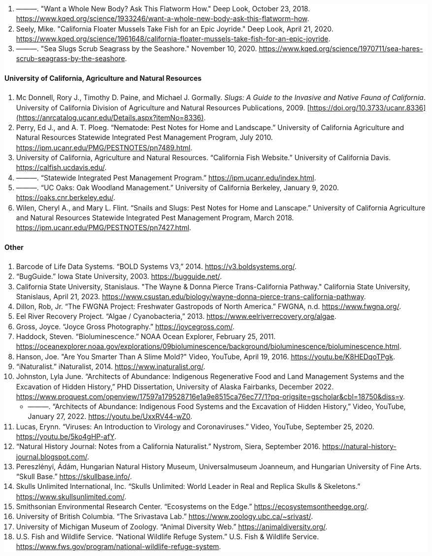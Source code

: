1. ———. "Want a Whole New Body? Ask This Flatworm How." Deep Look, October 23, 2018. https://www.kqed.org/science/1933246/want-a-whole-new-body-ask-this-flatworm-how.
1. Seely, Mike. "California Floater Mussels Take Fish for an Epic Joyride." Deep Look, April 21, 2020. https://www.kqed.org/science/1961648/california-floater-mussels-take-fish-for-an-epic-joyride.
1. ———. "Sea Slugs Scrub Seagrass by the Seashore." November 10, 2020. https://www.kqed.org/science/1970711/sea-hares-scrub-seagrass-by-the-seashore.


#### University of California, Agriculture and Natural Resources
1. Mc Donnell, Rory J., Timothy D. Paine, and Michael J. Gormally. *Slugs: A Guide to the Invasive and Native Fauna of California*. University of California Division of Agriculture and Natural Resources Publications, 2009. [https://doi.org/10.3733/ucanr.8336](https://anrcatalog.ucanr.edu/Details.aspx?itemNo=8336).
1. Perry, Ed J., and A. T. Ploeg. “Nematode: Pest Notes for Home and Landscape.” University of California Agriculture and Natural Resources Statewide Integrated Pest Management Program, July 2010. https://ipm.ucanr.edu/PMG/PESTNOTES/pn7489.html.
1. University of California, Agriculture and Natural Resources. “California Fish Website.” University of California Davis. https://calfish.ucdavis.edu/.
1. ———. “Statewide Integrated Pest Management Program.” https://ipm.ucanr.edu/index.html.
1. ———. “UC Oaks: Oak Woodland Management.” University of California Berkeley, January 9, 2020. https://oaks.cnr.berkeley.edu/.
1. Wilen, Cheryl A., and Mary L. Flint. “Snails and Slugs: Pest Notes for Home and Lanscape.” University of California Agriculture and Natural Resources Statewide Integrated Pest Management Program, March 2018. https://ipm.ucanr.edu/PMG/PESTNOTES/pn7427.html.


#### Other
1. Barcode of Life Data Systems. “BOLD Systems V3,” 2014. https://v3.boldsystems.org/.
1. “BugGuide.” Iowa State University, 2003. https://bugguide.net/.
1. California State University, Stanislaus. "The Wayne & Donna Pierce Trans-California Pathway." California State University, Stanislaus, April 21, 2023. https://www.csustan.edu/biology/wayne-donna-pierce-trans-california-pathway.
1. Dillon, Rob, Jr. “The FWGNA Project: Freshwater Gastropods of North America.” FWGNA, n.d. https://www.fwgna.org/.
1. Eel River Recovery Project. “Algae / Cyanobacteria,” 2013. https://www.eelriverrecovery.org/algae.
1. Gross, Joyce. “Joyce Gross Photography.” https://joycegross.com/.
1. Haddock, Steven. “Bioluminescence.” NOAA Ocean Explorer, February 25, 2011. https://oceanexplorer.noaa.gov/explorations/09bioluminescence/background/bioluminescence/bioluminescence.html.
1. Hanson, Joe. "Are You Smarter Than A Slime Mold?" Video, YouTube, April 19, 2016. https://youtu.be/K8HEDqoTPgk.
1. “iNaturalist.” iNaturalist, 2014. https://www.inaturalist.org/.
1. Johnston, Lyla June. “Architects of Abundance: Indigenous Regenerative Food and Land Management Systems and the Excavation of Hidden History,” PHD Dissertation, University of Alaska Fairbanks, December 2022. https://www.proquest.com/openview/17597a179528716e1a9e8515ca76ec77/1?pq-origsite=gscholar&cbl=18750&diss=y.
   * ———. “Architects of Abundance: Indigenous Food Systems and the Excavation of Hidden History,” Video, YouTube, January 27, 2022. https://youtu.be/UxxRV44-wZ0.
1. Lucas, Erynn. “Viruses: An Introduction to Virology and Coronaviruses.” Video, YouTube, September 25, 2020. https://youtu.be/5ko4gHP-afY.
1. “Natural History Journal: Notes from a California Naturalist.” Nystrom, Siera, September 2016. https://natural-history-journal.blogspot.com/.
1. Pereszlényi, Ádám, Hungarian Natural History Museum, Universalmuseum Joanneum, and Hungarian University of Fine Arts. “Skull Base.” https://skullbase.info/.
1. Skulls Unlimited International, Inc. “Skulls Unlimited: World Leader in Real and Replica Skulls & Skeletons.” https://www.skullsunlimited.com/.
1. Smithsonian Environmental Research Center. “Ecosystems on the Edge.” https://ecosystemsontheedge.org/.
1. University of British Columbia. “The Srivastava Lab.” https://www.zoology.ubc.ca/~srivast/.
1. University of Michigan Museum of Zoology. “Animal Diversity Web.” https://animaldiversity.org/.
1. U.S. Fish and Wildlife Service. “National Wildlife Refuge System.” U.S. Fish & Wildlife Service. https://www.fws.gov/program/national-wildlife-refuge-system.
